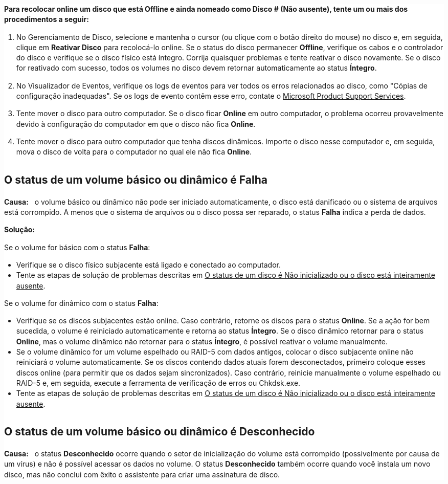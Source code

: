 **Para recolocar online um disco que está Offline e ainda nomeado como Disco \# (Não ausente), tente um ou mais dos procedimentos a seguir:**

1. No Gerenciamento de Disco, selecione e mantenha o cursor (ou clique com o botão direito do mouse) no disco e, em seguida, clique em **Reativar Disco** para recolocá-lo online. Se o status do disco permanecer **Offline**, verifique os cabos e o controlador do disco e verifique se o disco físico está íntegro. Corrija quaisquer problemas e tente reativar o disco novamente. Se o disco for reativado com sucesso, todos os volumes no disco devem retornar automaticamente ao status **Íntegro**.
2. No Visualizador de Eventos, verifique os logs de eventos para ver todos os erros relacionados ao disco, como "Cópias de configuração inadequadas". Se os logs de evento contêm esse erro, contate o [Microsoft Product Support Services](/previous-versions/visualstudio/visual-basic-6/aa263468(v=vs.60)).

3. Tente mover o disco para outro computador. Se o disco ficar **Online** em outro computador, o problema ocorreu provavelmente devido à configuração do computador em que o disco não fica **Online**.

4. Tente mover o disco para outro computador que tenha discos dinâmicos. Importe o disco nesse computador e, em seguida, mova o disco de volta para o computador no qual ele não fica **Online**. 

## <a name="a-basic-or-dynamic-volumes-status-is-failed"></a>O status de um volume básico ou dinâmico é Falha

**Causa:**   o volume básico ou dinâmico não pode ser iniciado automaticamente, o disco está danificado ou o sistema de arquivos está corrompido. A menos que o sistema de arquivos ou o disco possa ser reparado, o status **Falha** indica a perda de dados.

**Solução:**

Se o volume for básico com o status **Falha**:

- Verifique se o disco físico subjacente está ligado e conectado ao computador.
- Tente as etapas de solução de problemas descritas em [O status de um disco é Não inicializado ou o disco está inteiramente ausente](#disks-that-are-missing-or-not-initialized-plus-general-troubleshooting-steps).

Se o volume for dinâmico com o status **Falha**:

-   Verifique se os discos subjacentes estão online. Caso contrário, retorne os discos para o status **Online**. Se a ação for bem sucedida, o volume é reiniciado automaticamente e retorna ao status **Íntegro**. Se o disco dinâmico retornar para o status **Online**, mas o volume dinâmico não retornar para o status **Íntegro**, é possível reativar o volume manualmente.
-   Se o volume dinâmico for um volume espelhado ou RAID-5 com dados antigos, colocar o disco subjacente online não reiniciará o volume automaticamente. Se os discos contendo dados atuais forem desconectados, primeiro coloque esses discos online (para permitir que os dados sejam sincronizados). Caso contrário, reinicie manualmente o volume espelhado ou RAID-5 e, em seguida, execute a ferramenta de verificação de erros ou Chkdsk.exe.
- Tente as etapas de solução de problemas descritas em [O status de um disco é Não inicializado ou o disco está inteiramente ausente](#disks-that-are-missing-or-not-initialized-plus-general-troubleshooting-steps).

## <a name="a-basic-or-dynamic-volumes-status-is-unknown"></a>O status de um volume básico ou dinâmico é Desconhecido

**Causa:**   o status **Desconhecido** ocorre quando o setor de inicialização do volume está corrompido (possivelmente por causa de um vírus) e não é possível acessar os dados no volume. O status **Desconhecido** também ocorre quando você instala um novo disco, mas não conclui com êxito o assistente para criar uma assinatura de disco.
